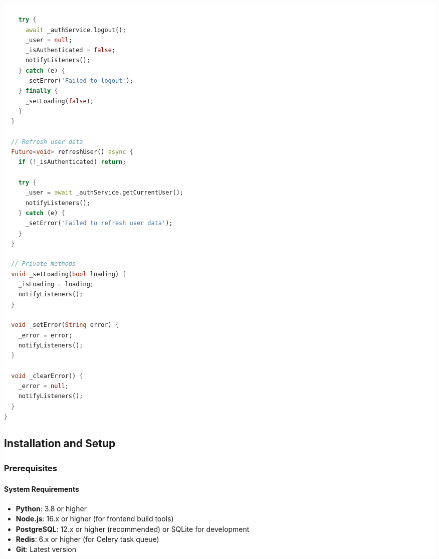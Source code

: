 ```dart
    
    try {
      await _authService.logout();
      _user = null;
      _isAuthenticated = false;
      notifyListeners();
    } catch (e) {
      _setError('Failed to logout');
    } finally {
      _setLoading(false);
    }
  }
  
  // Refresh user data
  Future<void> refreshUser() async {
    if (!_isAuthenticated) return;
    
    try {
      _user = await _authService.getCurrentUser();
      notifyListeners();
    } catch (e) {
      _setError('Failed to refresh user data');
    }
  }
  
  // Private methods
  void _setLoading(bool loading) {
    _isLoading = loading;
    notifyListeners();
  }
  
  void _setError(String error) {
    _error = error;
    notifyListeners();
  }
  
  void _clearError() {
    _error = null;
    notifyListeners();
  }
}
```

## Installation and Setup

### Prerequisites

#### System Requirements
- **Python**: 3.8 or higher
- **Node.js**: 16.x or higher (for frontend build tools)
- **PostgreSQL**: 12.x or higher (recommended) or SQLite for development
- **Redis**: 6.x or higher (for Celery task queue)
- **Git**: Latest version
